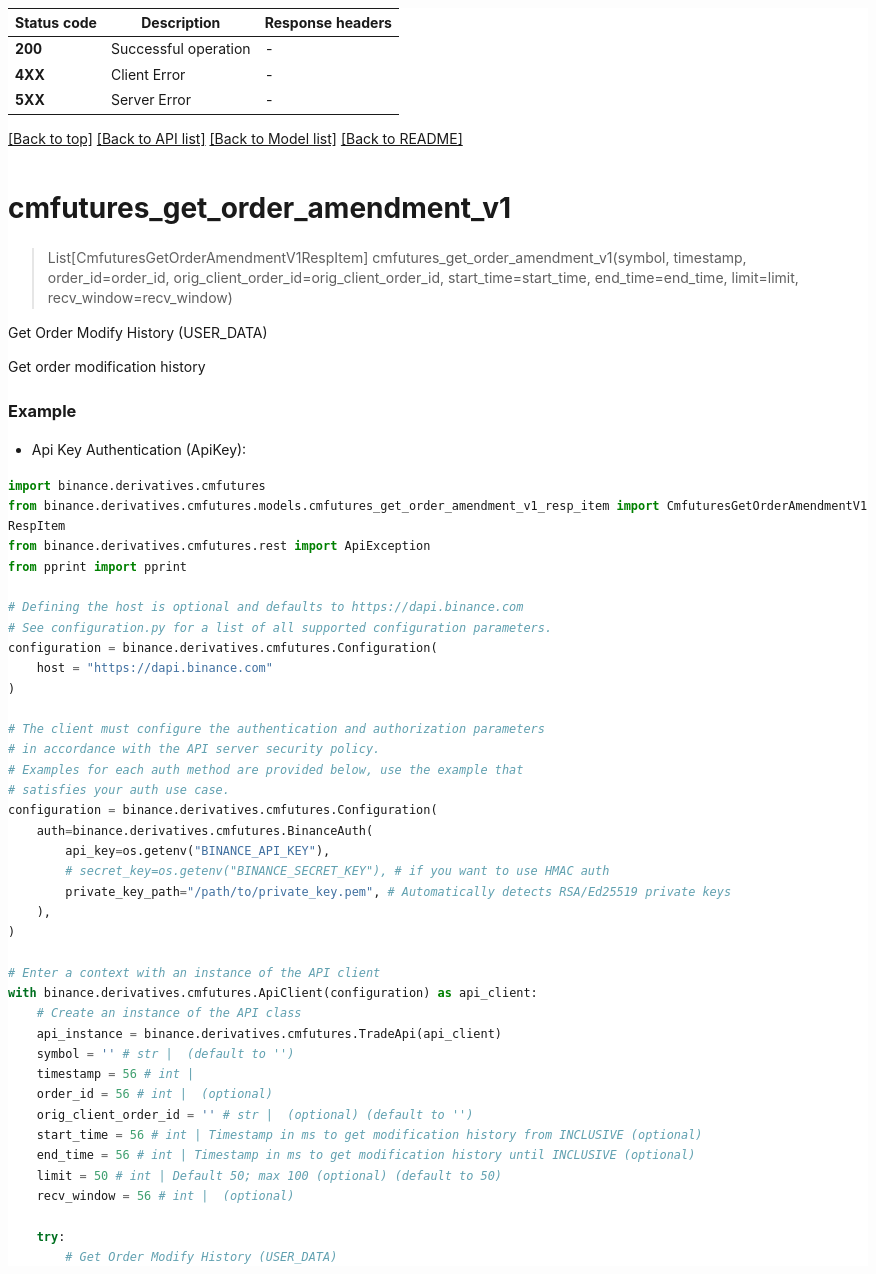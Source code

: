 | Status code | Description | Response headers |
|-------------|-------------|------------------|
**200** | Successful operation |  -  |
**4XX** | Client Error |  -  |
**5XX** | Server Error |  -  |

[[Back to top]](#) [[Back to API list]](../README.md#documentation-for-api-endpoints) [[Back to Model list]](../README.md#documentation-for-models) [[Back to README]](../README.md)

# **cmfutures_get_order_amendment_v1**
> List[CmfuturesGetOrderAmendmentV1RespItem] cmfutures_get_order_amendment_v1(symbol, timestamp, order_id=order_id, orig_client_order_id=orig_client_order_id, start_time=start_time, end_time=end_time, limit=limit, recv_window=recv_window)

Get Order Modify History (USER_DATA)

Get order modification history

### Example

* Api Key Authentication (ApiKey):

```python
import binance.derivatives.cmfutures
from binance.derivatives.cmfutures.models.cmfutures_get_order_amendment_v1_resp_item import CmfuturesGetOrderAmendmentV1RespItem
from binance.derivatives.cmfutures.rest import ApiException
from pprint import pprint

# Defining the host is optional and defaults to https://dapi.binance.com
# See configuration.py for a list of all supported configuration parameters.
configuration = binance.derivatives.cmfutures.Configuration(
    host = "https://dapi.binance.com"
)

# The client must configure the authentication and authorization parameters
# in accordance with the API server security policy.
# Examples for each auth method are provided below, use the example that
# satisfies your auth use case.
configuration = binance.derivatives.cmfutures.Configuration(
    auth=binance.derivatives.cmfutures.BinanceAuth(
        api_key=os.getenv("BINANCE_API_KEY"),
        # secret_key=os.getenv("BINANCE_SECRET_KEY"), # if you want to use HMAC auth
        private_key_path="/path/to/private_key.pem", # Automatically detects RSA/Ed25519 private keys
    ),
)

# Enter a context with an instance of the API client
with binance.derivatives.cmfutures.ApiClient(configuration) as api_client:
    # Create an instance of the API class
    api_instance = binance.derivatives.cmfutures.TradeApi(api_client)
    symbol = '' # str |  (default to '')
    timestamp = 56 # int | 
    order_id = 56 # int |  (optional)
    orig_client_order_id = '' # str |  (optional) (default to '')
    start_time = 56 # int | Timestamp in ms to get modification history from INCLUSIVE (optional)
    end_time = 56 # int | Timestamp in ms to get modification history until INCLUSIVE (optional)
    limit = 50 # int | Default 50; max 100 (optional) (default to 50)
    recv_window = 56 # int |  (optional)

    try:
        # Get Order Modify History (USER_DATA)
```